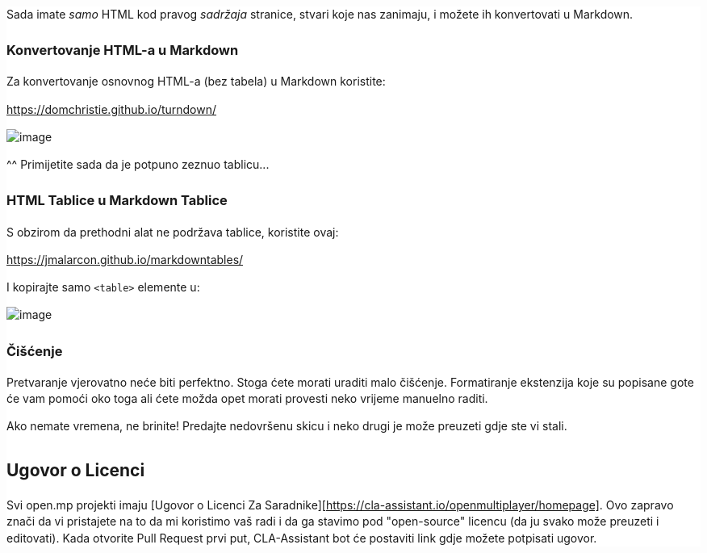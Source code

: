    Sada imate _samo_ HTML kod pravog _sadržaja_ stranice, stvari koje nas zanimaju, i možete ih konvertovati u Markdown.

### Konvertovanje HTML-a u Markdown

Za konvertovanje osnovnog HTML-a (bez tabela) u Markdown koristite:

https://domchristie.github.io/turndown/

![image](/images/contributing/77f4ea555bbb.png)

^^ Primijetite sada da je potpuno zeznuo tablicu...

### HTML Tablice u Markdown Tablice

S obzirom da prethodni alat ne podržava tablice, koristite ovaj:

https://jmalarcon.github.io/markdowntables/

I kopirajte samo `<table>` elemente u:

![image](/images/contributing/57f171ae0da7.png)

### Čišćenje

Pretvaranje vjerovatno neće biti perfektno. Stoga ćete morati uraditi malo čišćenje. Formatiranje ekstenzija koje su popisane gote će vam pomoći oko toga ali ćete možda opet morati provesti neko vrijeme manuelno raditi.

Ako nemate vremena, ne brinite! Predajte nedovršenu skicu i neko drugi je može preuzeti gdje ste vi stali.

## Ugovor o Licenci

Svi open.mp projekti imaju [Ugovor o Licenci Za Saradnike][https://cla-assistant.io/openmultiplayer/homepage]. Ovo zapravo znači da vi pristajete na to da mi koristimo vaš radi i da ga stavimo pod "open-source" licencu (da ju svako može preuzeti i editovati). Kada otvorite Pull Request prvi put, CLA-Assistant bot će postaviti link gdje možete potpisati ugovor.
